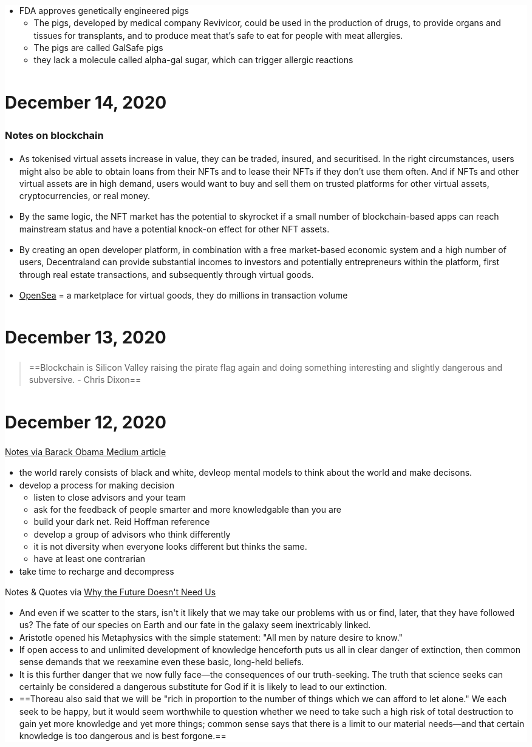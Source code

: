 - FDA approves genetically engineered pigs
	- The pigs, developed by medical company Revivicor, could be used in the production of drugs, to provide organs and tissues for transplants, and to produce meat that’s safe to eat for people with meat allergies.
	- The pigs are called GalSafe pigs 
	- they lack a molecule called alpha-gal sugar, which can trigger allergic reactions

# December 14, 2020

### Notes on blockchain
- As tokenised virtual assets increase in value, they can be traded, insured, and securitised. In the right circumstances, users might also be able to obtain loans from their NFTs and to lease their NFTs if they don’t use them often. And if NFTs and other virtual assets are in high demand, users would want to buy and sell them on trusted platforms for other virtual assets, cryptocurrencies, or real money. 
- By the same logic, the NFT market has the potential to skyrocket if a small number of blockchain-based apps can reach mainstream status and have a potential knock-on effect for other NFT assets. 
- By creating an open developer platform, in combination with a free market-based economic system and a high number of users, Decentraland can provide substantial incomes to investors and potentially entrepreneurs within the platform, first through real estate transactions, and subsequently through virtual goods. 
	
- [OpenSea](https://opensea.io/) = a marketplace for virtual goods, they do millions in transaction volume 


# December 13, 2020

> ==Blockchain is Silicon Valley raising the pirate flag again and doing something interesting and slightly dangerous and subversive. - Chris Dixon==


# December 12, 2020

[Notes via Barack Obama Medium article](https://barackobama.medium.com/how-i-approach-the-toughest-decisions-dc1b165cdf2d)
- the world rarely consists of black and white, devleop mental models to think about the world and make decisons. 
- develop a process for making decision
	- listen to close advisors and your team
	- ask for the feedback of people smarter and more knowledgable than you are
	- build your dark net. Reid Hoffman reference 
	- develop a group of advisors who think differently 
	- it is not diversity when everyone looks different but thinks the same. 
	- have at least one contrarian 
- take time to recharge and decompress 

Notes & Quotes via [Why the Future Doesn't Need Us](https://www.wired.com/2000/04/joy-2/)
- And even if we scatter to the stars, isn't it likely that we may take our problems with us or find, later, that they have followed us? The fate of our species on Earth and our fate in the galaxy seem inextricably linked.
- Aristotle opened his Metaphysics with the simple statement: "All men by nature desire to know."
- If open access to and unlimited development of knowledge henceforth puts us all in clear danger of extinction, then common sense demands that we reexamine even these basic, long-held beliefs.
- It is this further danger that we now fully face—the consequences of our truth-seeking. The truth that science seeks can certainly be considered a dangerous substitute for God if it is likely to lead to our extinction.
- ==Thoreau also said that we will be "rich in proportion to the number of things which we can afford to let alone." We each seek to be happy, but it would seem worthwhile to question whether we need to take such a high risk of total destruction to gain yet more knowledge and yet more things; common sense says that there is a limit to our material needs—and that certain knowledge is too dangerous and is best forgone.==
